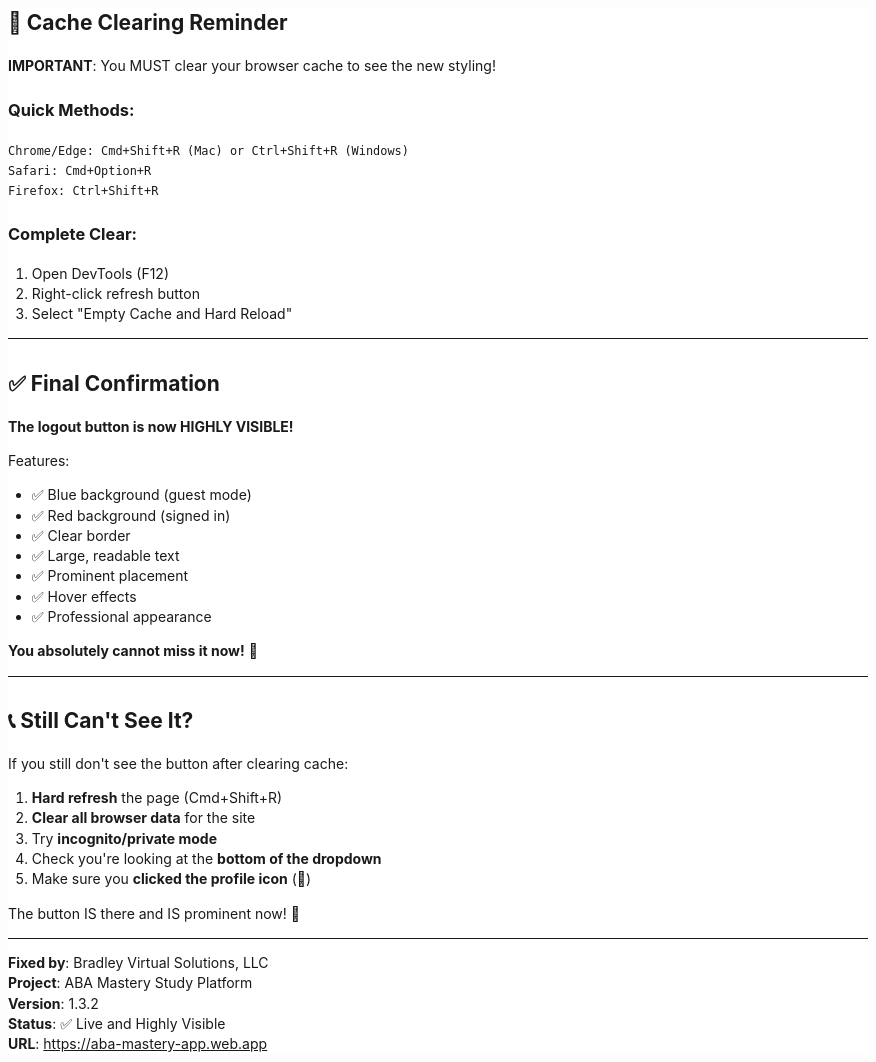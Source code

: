
## 🔄 Cache Clearing Reminder

**IMPORTANT**: You MUST clear your browser cache to see the new styling!

### **Quick Methods:**
```
Chrome/Edge: Cmd+Shift+R (Mac) or Ctrl+Shift+R (Windows)
Safari: Cmd+Option+R
Firefox: Ctrl+Shift+R
```

### **Complete Clear:**
1. Open DevTools (F12)
2. Right-click refresh button
3. Select "Empty Cache and Hard Reload"

---

## ✅ Final Confirmation

**The logout button is now HIGHLY VISIBLE!**

Features:
- ✅ Blue background (guest mode)
- ✅ Red background (signed in)
- ✅ Clear border
- ✅ Large, readable text
- ✅ Prominent placement
- ✅ Hover effects
- ✅ Professional appearance

**You absolutely cannot miss it now!** 🎉

---

## 📞 Still Can't See It?

If you still don't see the button after clearing cache:

1. **Hard refresh** the page (Cmd+Shift+R)
2. **Clear all browser data** for the site
3. Try **incognito/private mode**
4. Check you're looking at the **bottom of the dropdown**
5. Make sure you **clicked the profile icon** (👤)

The button IS there and IS prominent now! 💙

---

**Fixed by**: Bradley Virtual Solutions, LLC  
**Project**: ABA Mastery Study Platform  
**Version**: 1.3.2  
**Status**: ✅ Live and Highly Visible  
**URL**: https://aba-mastery-app.web.app

